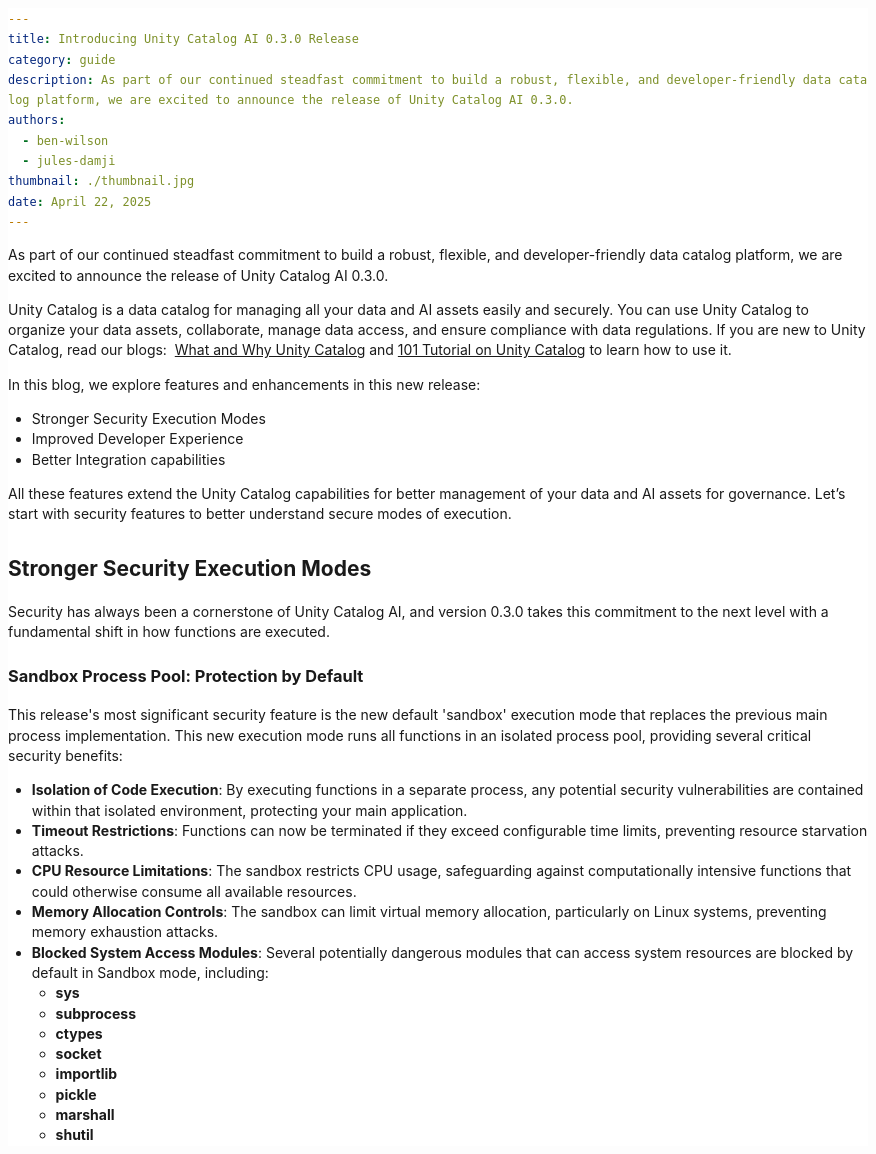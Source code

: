 ```yaml
---
title: Introducing Unity Catalog AI 0.3.0 Release
category: guide
description: As part of our continued steadfast commitment to build a robust, flexible, and developer-friendly data catalog platform, we are excited to announce the release of Unity Catalog AI 0.3.0.
authors:
  - ben-wilson
  - jules-damji
thumbnail: ./thumbnail.jpg
date: April 22, 2025
---
```


As part of our continued steadfast commitment to build a robust, flexible, and developer-friendly data catalog platform, we are excited to announce the release of Unity Catalog AI 0.3.0.

Unity Catalog is a data catalog for managing all your data and AI assets easily and securely. You can use Unity Catalog to organize your data assets, collaborate, manage data access, and ensure compliance with data regulations. If you are new to Unity Catalog, read our blogs:  [What and Why Unity Catalog](https://www.unitycatalog.io/blogs/data-catalog) and [101 Tutorial on Unity Catalog](https://www.unitycatalog.io/blogs/unity-catalog-oss) to learn how to use it.

In this blog, we explore features and enhancements in this new release:

- Stronger Security Execution Modes
- Improved Developer Experience
- Better Integration capabilities

All these features extend the Unity Catalog capabilities for better management of your data and AI assets for governance. Let’s start with security features to better understand secure modes of execution.

## Stronger Security Execution Modes

Security has always been a cornerstone of Unity Catalog AI, and version 0.3.0 takes this commitment to the next level with a fundamental shift in how functions are executed.

### Sandbox Process Pool: Protection by Default

This release's most significant security feature is the new default 'sandbox' execution mode that replaces the previous main process implementation. This new execution mode runs all functions in an isolated process pool, providing several critical security benefits:

- **Isolation of Code Execution**: By executing functions in a separate process, any potential security vulnerabilities are contained within that isolated environment, protecting your main application.
- **Timeout Restrictions**: Functions can now be terminated if they exceed configurable time limits, preventing resource starvation attacks.
- **CPU Resource Limitations**: The sandbox restricts CPU usage, safeguarding against computationally intensive functions that could otherwise consume all available resources.
- **Memory Allocation Controls**: The sandbox can limit virtual memory allocation, particularly on Linux systems, preventing memory exhaustion attacks.
- **Blocked System Access Modules**: Several potentially dangerous modules that can access system resources are blocked by default in Sandbox mode, including:
  - **sys**
  - **subprocess**
  - **ctypes**
  - **socket**
  - **importlib**
  - **pickle**
  - **marshall**
  - **shutil**

